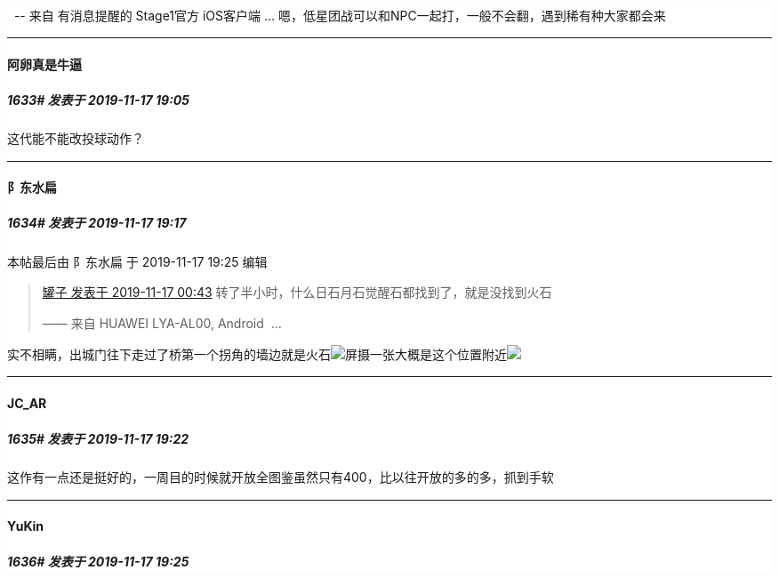   -- 来自 有消息提醒的 Stage1官方 iOS客户端 ...</blockquote>
嗯，低星团战可以和NPC一起打，一般不会翻，遇到稀有种大家都会来







-----

####  阿卵真是牛逼  
##### 1633#       发表于 2019-11-17 19:05




这代能不能改投球动作？







-----

####  阝东水扁  
##### 1634#       发表于 2019-11-17 19:17



 本帖最后由 阝东水扁 于 2019-11-17 19:25 编辑 
<blockquote><a href="httphttps://bbs.saraba1st.com/2b/forum.php?mod=redirect&amp;goto=findpost&amp;pid=45533837&amp;ptid=1813626" target="_blank">罐子 发表于 2019-11-17 00:43</a>
转了半小时，什么日石月石觉醒石都找到了，就是没找到火石

—— 来自 HUAWEI LYA-AL00, Android  ...</blockquote>
实不相瞒，出城门往下走过了桥第一个拐角的墙边就是火石<img src="https://static.saraba1st.com/image/smiley/face2017/037.png" referrerpolicy="no-referrer">屏摄一张大概是这个位置附近<img src="https://i.loli.net/2019/11/17/FdHMi4aYK5PzDfT.jpg" referrerpolicy="no-referrer">







-----

####  JC_AR  
##### 1635#       发表于 2019-11-17 19:22




这作有一点还是挺好的，一周目的时候就开放全图鉴虽然只有400，比以往开放的多的多，抓到手软







-----

####  YuKin  
##### 1636#       发表于 2019-11-17 19:25
